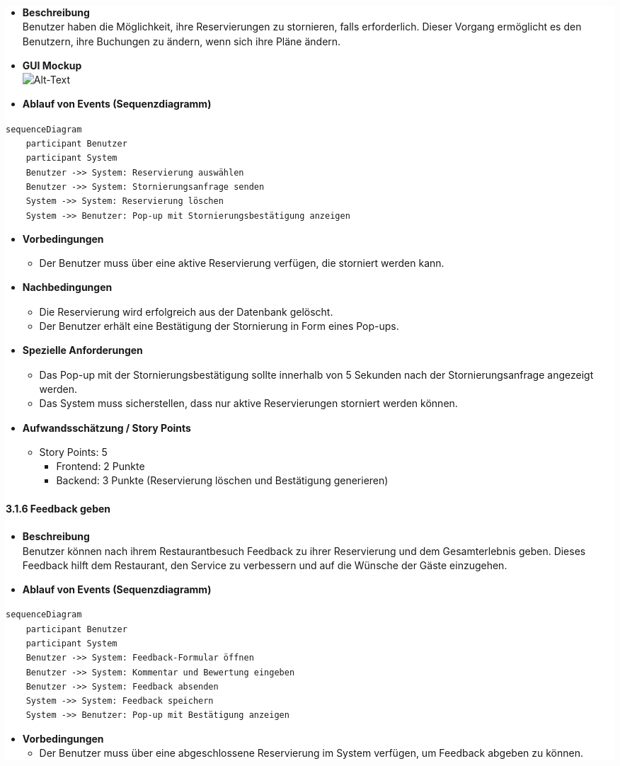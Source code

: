 - **Beschreibung**  
Benutzer haben die Möglichkeit, ihre Reservierungen zu stornieren, falls erforderlich. Dieser Vorgang ermöglicht es den Benutzern, ihre Buchungen zu ändern, wenn sich ihre Pläne ändern.

- **GUI Mockup**  
![Alt-Text](GUI-Mockup-table.png)

- **Ablauf von Events (Sequenzdiagramm)**  
```mermaid
sequenceDiagram
    participant Benutzer
    participant System
    Benutzer ->> System: Reservierung auswählen
    Benutzer ->> System: Stornierungsanfrage senden
    System ->> System: Reservierung löschen
    System ->> Benutzer: Pop-up mit Stornierungsbestätigung anzeigen
```

- **Vorbedingungen**  
    - Der Benutzer muss über eine aktive Reservierung verfügen, die storniert werden kann.

- **Nachbedingungen**  
    - Die Reservierung wird erfolgreich aus der Datenbank gelöscht.
    - Der Benutzer erhält eine Bestätigung der Stornierung in Form eines Pop-ups.

- **Spezielle Anforderungen**  
    - Das Pop-up mit der Stornierungsbestätigung sollte innerhalb von 5 Sekunden nach der Stornierungsanfrage angezeigt werden.
    - Das System muss sicherstellen, dass nur aktive Reservierungen storniert werden können.

- **Aufwandsschätzung / Story Points**  
    - Story Points: 5  
        - Frontend: 2 Punkte  
        - Backend: 3 Punkte (Reservierung löschen und Bestätigung generieren)

#### 3.1.6 Feedback geben

- **Beschreibung**  
Benutzer können nach ihrem Restaurantbesuch Feedback zu ihrer Reservierung und dem Gesamterlebnis geben. Dieses Feedback hilft dem Restaurant, den Service zu verbessern und auf die Wünsche der Gäste einzugehen.

- **Ablauf von Events (Sequenzdiagramm)**  
```mermaid
sequenceDiagram
    participant Benutzer
    participant System
    Benutzer ->> System: Feedback-Formular öffnen
    Benutzer ->> System: Kommentar und Bewertung eingeben
    Benutzer ->> System: Feedback absenden
    System ->> System: Feedback speichern
    System ->> Benutzer: Pop-up mit Bestätigung anzeigen
```

- **Vorbedingungen**  
    - Der Benutzer muss über eine abgeschlossene Reservierung im System verfügen, um Feedback abgeben zu können.
